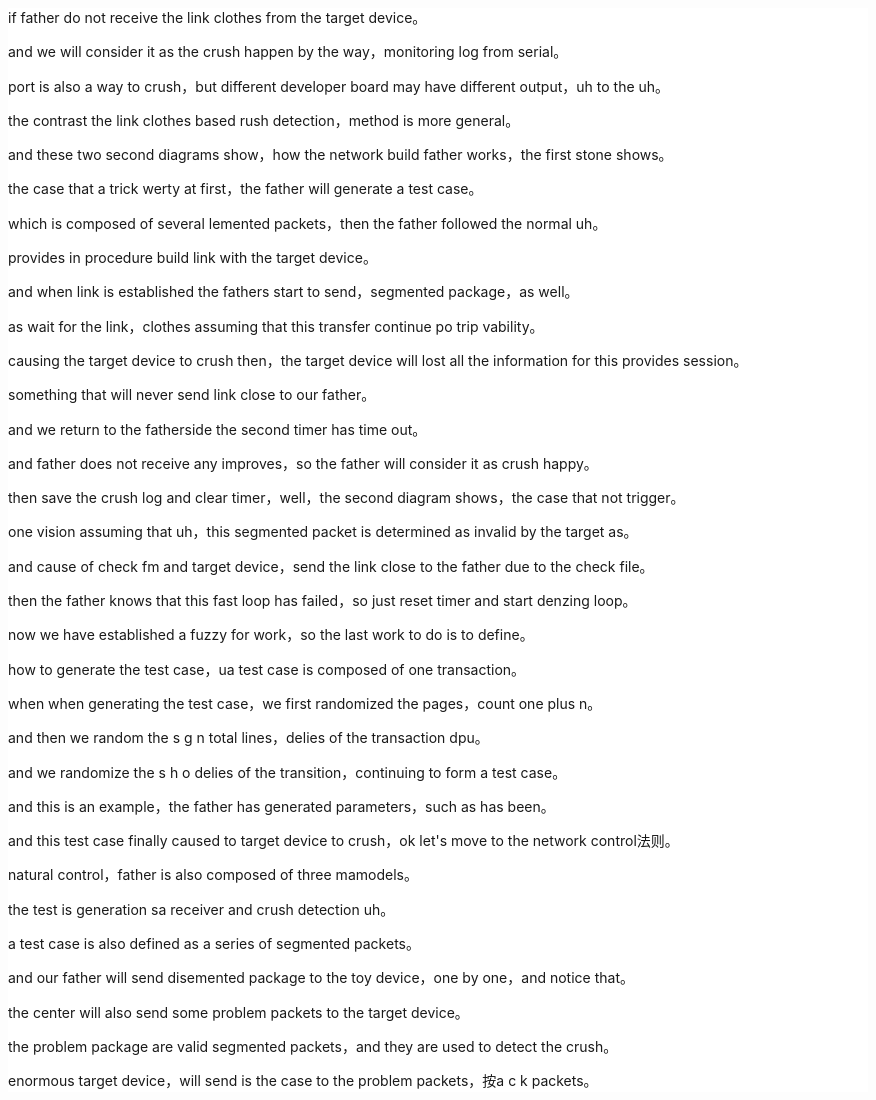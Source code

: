 if father do not receive the link clothes from the target device。

and we will consider it as the crush happen by the way，monitoring log from serial。

port is also a way to crush，but different developer board may have different output，uh to the uh。

the contrast the link clothes based rush detection，method is more general。

and these two second diagrams show，how the network build father works，the first stone shows。

the case that a trick werty at first，the father will generate a test case。

which is composed of several lemented packets，then the father followed the normal uh。

provides in procedure build link with the target device。

and when link is established the fathers start to send，segmented package，as well。

as wait for the link，clothes assuming that this transfer continue po trip vability。

causing the target device to crush then，the target device will lost all the information for this provides session。

something that will never send link close to our father。

and we return to the fatherside the second timer has time out。

and father does not receive any improves，so the father will consider it as crush happy。

then save the crush log and clear timer，well，the second diagram shows，the case that not trigger。

one vision assuming that uh，this segmented packet is determined as invalid by the target as。

and cause of check fm and target device，send the link close to the father due to the check file。

then the father knows that this fast loop has failed，so just reset timer and start denzing loop。

now we have established a fuzzy for work，so the last work to do is to define。

how to generate the test case，ua test case is composed of one transaction。

when when generating the test case，we first randomized the pages，count one plus n。

and then we random the s g n total lines，delies of the transaction dpu。

and we randomize the s h o delies of the transition，continuing to form a test case。

and this is an example，the father has generated parameters，such as has been。

and this test case finally caused to target device to crush，ok let's move to the network control法则。

natural control，father is also composed of three mamodels。

the test is generation sa receiver and crush detection uh。

a test case is also defined as a series of segmented packets。

and our father will send disemented package to the toy device，one by one，and notice that。

the center will also send some problem packets to the target device。

the problem package are valid segmented packets，and they are used to detect the crush。

enormous target device，will send is the case to the problem packets，按a c k packets。
